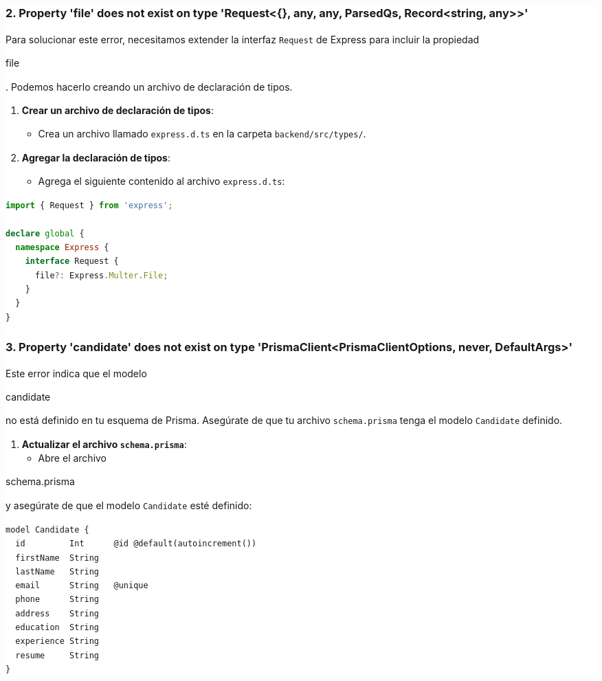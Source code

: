 ### 2. Property 'file' does not exist on type 'Request<{}, any, any, ParsedQs, Record<string, any>>'

Para solucionar este error, necesitamos extender la interfaz `Request` de Express para incluir la propiedad 

file

. Podemos hacerlo creando un archivo de declaración de tipos.

1. **Crear un archivo de declaración de tipos**:
   - Crea un archivo llamado `express.d.ts` en la carpeta `backend/src/types/`.

2. **Agregar la declaración de tipos**:
   - Agrega el siguiente contenido al archivo `express.d.ts`:

```ts
import { Request } from 'express';

declare global {
  namespace Express {
    interface Request {
      file?: Express.Multer.File;
    }
  }
}
```

### 3. Property 'candidate' does not exist on type 'PrismaClient<PrismaClientOptions, never, DefaultArgs>'

Este error indica que el modelo 

candidate

 no está definido en tu esquema de Prisma. Asegúrate de que tu archivo `schema.prisma` tenga el modelo `Candidate` definido.

1. **Actualizar el archivo `schema.prisma`**:
   - Abre el archivo 

schema.prisma

 y asegúrate de que el modelo `Candidate` esté definido:

```prisma
model Candidate {
  id         Int      @id @default(autoincrement())
  firstName  String
  lastName   String
  email      String   @unique
  phone      String
  address    String
  education  String
  experience String
  resume     String
}
```
